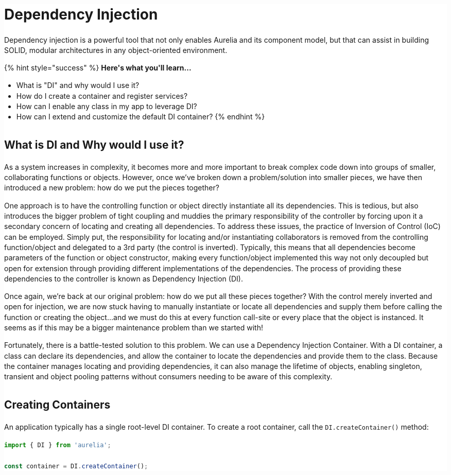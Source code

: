 # Dependency Injection

Dependency injection is a powerful tool that not only enables Aurelia and its component model, but that can assist in building SOLID, modular architectures in any object-oriented environment.

{% hint style="success" %}
**Here's what you'll learn...**

* What is "DI" and why would I use it?
* How do I create a container and register services?
* How can I enable any class in my app to leverage DI?
* How can I extend and customize the default DI container?
{% endhint %}

## What is DI and Why would I use it?

As a system increases in complexity, it becomes more and more important to break complex code down into groups of smaller, collaborating functions or objects. However, once we’ve broken down a problem/solution into smaller pieces, we have then introduced a new problem: how do we put the pieces together?

One approach is to have the controlling function or object directly instantiate all its dependencies. This is tedious, but also introduces the bigger problem of tight coupling and muddies the primary responsibility of the controller by forcing upon it a secondary concern of locating and creating all dependencies. To address these issues, the practice of Inversion of Control \(IoC\) can be employed. Simply put, the responsibility for locating and/or instantiating collaborators is removed from the controlling function/object and delegated to a 3rd party \(the control is inverted\). Typically, this means that all dependencies become parameters of the function or object constructor, making every function/object implemented this way not only decoupled but open for extension through providing different implementations of the dependencies. The process of providing these dependencies to the controller is known as Dependency Injection \(DI\).

Once again, we’re back at our original problem: how do we put all these pieces together? With the control merely inverted and open for injection, we are now stuck having to manually instantiate or locate all dependencies and supply them before calling the function or creating the object…and we must do this at every function call-site or every place that the object is instanced. It seems as if this may be a bigger maintenance problem than we started with!

Fortunately, there is a battle-tested solution to this problem. We can use a Dependency Injection Container. With a DI container, a class can declare its dependencies, and allow the container to locate the dependencies and provide them to the class. Because the container manages locating and providing dependencies, it can also manage the lifetime of objects, enabling singleton, transient and object pooling patterns without consumers needing to be aware of this complexity.

## Creating Containers

An application typically has a single root-level DI container. To create a root container, call the `DI.createContainer()` method:

```typescript
import { DI } from 'aurelia';

const container = DI.createContainer();
```
